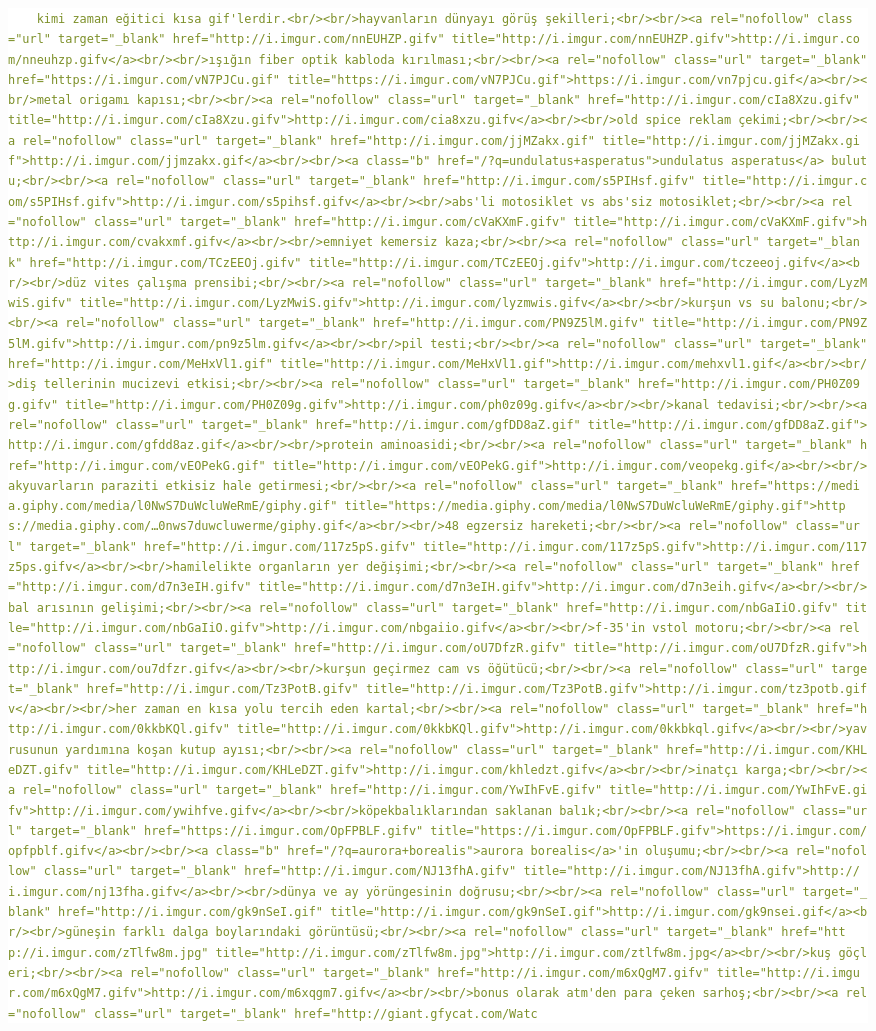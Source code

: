 ```yaml
    kimi zaman eğitici kısa gif'lerdir.<br/><br/>hayvanların dünyayı görüş şekilleri;<br/><br/><a rel="nofollow" class="url" target="_blank" href="http://i.imgur.com/nnEUHZP.gifv" title="http://i.imgur.com/nnEUHZP.gifv">http://i.imgur.com/nneuhzp.gifv</a><br/><br/>ışığın fiber optik kabloda kırılması;<br/><br/><a rel="nofollow" class="url" target="_blank" href="https://i.imgur.com/vN7PJCu.gif" title="https://i.imgur.com/vN7PJCu.gif">https://i.imgur.com/vn7pjcu.gif</a><br/><br/>metal origamı kapısı;<br/><br/><a rel="nofollow" class="url" target="_blank" href="http://i.imgur.com/cIa8Xzu.gifv" title="http://i.imgur.com/cIa8Xzu.gifv">http://i.imgur.com/cia8xzu.gifv</a><br/><br/>old spice reklam çekimi;<br/><br/><a rel="nofollow" class="url" target="_blank" href="http://i.imgur.com/jjMZakx.gif" title="http://i.imgur.com/jjMZakx.gif">http://i.imgur.com/jjmzakx.gif</a><br/><br/><a class="b" href="/?q=undulatus+asperatus">undulatus asperatus</a> bulutu;<br/><br/><a rel="nofollow" class="url" target="_blank" href="http://i.imgur.com/s5PIHsf.gifv" title="http://i.imgur.com/s5PIHsf.gifv">http://i.imgur.com/s5pihsf.gifv</a><br/><br/>abs'li motosiklet vs abs'siz motosiklet;<br/><br/><a rel="nofollow" class="url" target="_blank" href="http://i.imgur.com/cVaKXmF.gifv" title="http://i.imgur.com/cVaKXmF.gifv">http://i.imgur.com/cvakxmf.gifv</a><br/><br/>emniyet kemersiz kaza;<br/><br/><a rel="nofollow" class="url" target="_blank" href="http://i.imgur.com/TCzEEOj.gifv" title="http://i.imgur.com/TCzEEOj.gifv">http://i.imgur.com/tczeeoj.gifv</a><br/><br/>düz vites çalışma prensibi;<br/><br/><a rel="nofollow" class="url" target="_blank" href="http://i.imgur.com/LyzMwiS.gifv" title="http://i.imgur.com/LyzMwiS.gifv">http://i.imgur.com/lyzmwis.gifv</a><br/><br/>kurşun vs su balonu;<br/><br/><a rel="nofollow" class="url" target="_blank" href="http://i.imgur.com/PN9Z5lM.gifv" title="http://i.imgur.com/PN9Z5lM.gifv">http://i.imgur.com/pn9z5lm.gifv</a><br/><br/>pil testi;<br/><br/><a rel="nofollow" class="url" target="_blank" href="http://i.imgur.com/MeHxVl1.gif" title="http://i.imgur.com/MeHxVl1.gif">http://i.imgur.com/mehxvl1.gif</a><br/><br/>diş tellerinin mucizevi etkisi;<br/><br/><a rel="nofollow" class="url" target="_blank" href="http://i.imgur.com/PH0Z09g.gifv" title="http://i.imgur.com/PH0Z09g.gifv">http://i.imgur.com/ph0z09g.gifv</a><br/><br/>kanal tedavisi;<br/><br/><a rel="nofollow" class="url" target="_blank" href="http://i.imgur.com/gfDD8aZ.gif" title="http://i.imgur.com/gfDD8aZ.gif">http://i.imgur.com/gfdd8az.gif</a><br/><br/>protein aminoasidi;<br/><br/><a rel="nofollow" class="url" target="_blank" href="http://i.imgur.com/vEOPekG.gif" title="http://i.imgur.com/vEOPekG.gif">http://i.imgur.com/veopekg.gif</a><br/><br/>akyuvarların paraziti etkisiz hale getirmesi;<br/><br/><a rel="nofollow" class="url" target="_blank" href="https://media.giphy.com/media/l0NwS7DuWcluWeRmE/giphy.gif" title="https://media.giphy.com/media/l0NwS7DuWcluWeRmE/giphy.gif">https://media.giphy.com/…0nws7duwcluwerme/giphy.gif</a><br/><br/>48 egzersiz hareketi;<br/><br/><a rel="nofollow" class="url" target="_blank" href="http://i.imgur.com/117z5pS.gifv" title="http://i.imgur.com/117z5pS.gifv">http://i.imgur.com/117z5ps.gifv</a><br/><br/>hamilelikte organların yer değişimi;<br/><br/><a rel="nofollow" class="url" target="_blank" href="http://i.imgur.com/d7n3eIH.gifv" title="http://i.imgur.com/d7n3eIH.gifv">http://i.imgur.com/d7n3eih.gifv</a><br/><br/>bal arısının gelişimi;<br/><br/><a rel="nofollow" class="url" target="_blank" href="http://i.imgur.com/nbGaIiO.gifv" title="http://i.imgur.com/nbGaIiO.gifv">http://i.imgur.com/nbgaiio.gifv</a><br/><br/>f-35'in vstol motoru;<br/><br/><a rel="nofollow" class="url" target="_blank" href="http://i.imgur.com/oU7DfzR.gifv" title="http://i.imgur.com/oU7DfzR.gifv">http://i.imgur.com/ou7dfzr.gifv</a><br/><br/>kurşun geçirmez cam vs öğütücü;<br/><br/><a rel="nofollow" class="url" target="_blank" href="http://i.imgur.com/Tz3PotB.gifv" title="http://i.imgur.com/Tz3PotB.gifv">http://i.imgur.com/tz3potb.gifv</a><br/><br/>her zaman en kısa yolu tercih eden kartal;<br/><br/><a rel="nofollow" class="url" target="_blank" href="http://i.imgur.com/0kkbKQl.gifv" title="http://i.imgur.com/0kkbKQl.gifv">http://i.imgur.com/0kkbkql.gifv</a><br/><br/>yavrusunun yardımına koşan kutup ayısı;<br/><br/><a rel="nofollow" class="url" target="_blank" href="http://i.imgur.com/KHLeDZT.gifv" title="http://i.imgur.com/KHLeDZT.gifv">http://i.imgur.com/khledzt.gifv</a><br/><br/>inatçı karga;<br/><br/><a rel="nofollow" class="url" target="_blank" href="http://i.imgur.com/YwIhFvE.gifv" title="http://i.imgur.com/YwIhFvE.gifv">http://i.imgur.com/ywihfve.gifv</a><br/><br/>köpekbalıklarından saklanan balık;<br/><br/><a rel="nofollow" class="url" target="_blank" href="https://i.imgur.com/OpFPBLF.gifv" title="https://i.imgur.com/OpFPBLF.gifv">https://i.imgur.com/opfpblf.gifv</a><br/><br/><a class="b" href="/?q=aurora+borealis">aurora borealis</a>'in oluşumu;<br/><br/><a rel="nofollow" class="url" target="_blank" href="http://i.imgur.com/NJ13fhA.gifv" title="http://i.imgur.com/NJ13fhA.gifv">http://i.imgur.com/nj13fha.gifv</a><br/><br/>dünya ve ay yörüngesinin doğrusu;<br/><br/><a rel="nofollow" class="url" target="_blank" href="http://i.imgur.com/gk9nSeI.gif" title="http://i.imgur.com/gk9nSeI.gif">http://i.imgur.com/gk9nsei.gif</a><br/><br/>güneşin farklı dalga boylarındaki görüntüsü;<br/><br/><a rel="nofollow" class="url" target="_blank" href="http://i.imgur.com/zTlfw8m.jpg" title="http://i.imgur.com/zTlfw8m.jpg">http://i.imgur.com/ztlfw8m.jpg</a><br/><br/>kuş göçleri;<br/><br/><a rel="nofollow" class="url" target="_blank" href="http://i.imgur.com/m6xQgM7.gifv" title="http://i.imgur.com/m6xQgM7.gifv">http://i.imgur.com/m6xqgm7.gifv</a><br/><br/>bonus olarak atm'den para çeken sarhoş;<br/><br/><a rel="nofollow" class="url" target="_blank" href="http://giant.gfycat.com/Watc
```